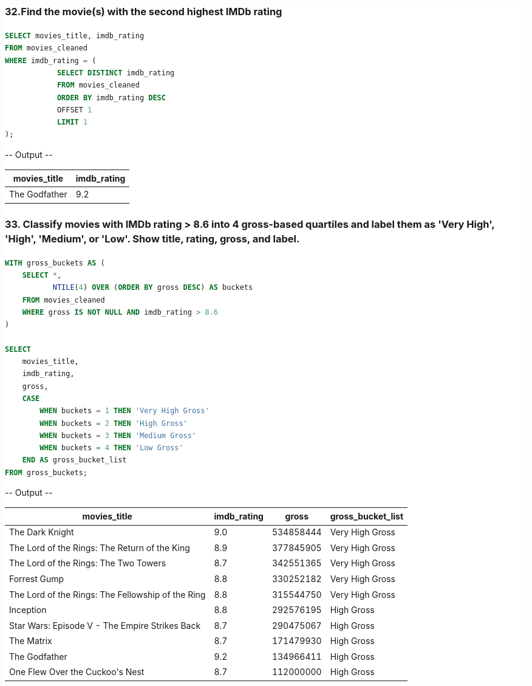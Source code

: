 
### 32.Find the movie(s) with the second highest IMDb rating
```sql
SELECT movies_title, imdb_rating
FROM movies_cleaned
WHERE imdb_rating = (
			SELECT DISTINCT imdb_rating
			FROM movies_cleaned 
			ORDER BY imdb_rating DESC
			OFFSET 1
			LIMIT 1
);
```
-- Output --

| movies_title  | imdb_rating |
|---------------|-------------|
| The Godfather | 9.2         |

### 33. Classify movies with IMDb rating > 8.6 into 4 gross-based quartiles and label them as 'Very High', 'High', 'Medium', or 'Low'. Show title, rating, gross, and label.
```sql
WITH gross_buckets AS (
    SELECT *,
           NTILE(4) OVER (ORDER BY gross DESC) AS buckets
    FROM movies_cleaned
    WHERE gross IS NOT NULL AND imdb_rating > 8.6
)

SELECT 
    movies_title,
    imdb_rating,
    gross,
    CASE 
        WHEN buckets = 1 THEN 'Very High Gross'
        WHEN buckets = 2 THEN 'High Gross'
        WHEN buckets = 3 THEN 'Medium Gross'
        WHEN buckets = 4 THEN 'Low Gross' 
    END AS gross_bucket_list	
FROM gross_buckets;
```
-- Output --

| movies_title                                     | imdb_rating | gross      | gross_bucket_list   |
|--------------------------------------------------|-------------|------------|----------------------|
| The Dark Knight                                  | 9.0         | 534858444  | Very High Gross      |
| The Lord of the Rings: The Return of the King    | 8.9         | 377845905  | Very High Gross      |
| The Lord of the Rings: The Two Towers            | 8.7         | 342551365  | Very High Gross      |
| Forrest Gump                                     | 8.8         | 330252182  | Very High Gross      |
| The Lord of the Rings: The Fellowship of the Ring| 8.8         | 315544750  | Very High Gross      |
| Inception                                        | 8.8         | 292576195  | High Gross           |
| Star Wars: Episode V - The Empire Strikes Back   | 8.7         | 290475067  | High Gross           |
| The Matrix                                       | 8.7         | 171479930  | High Gross           |
| The Godfather                                    | 9.2         | 134966411  | High Gross           |
| One Flew Over the Cuckoo's Nest                  | 8.7         | 112000000  | High Gross           |